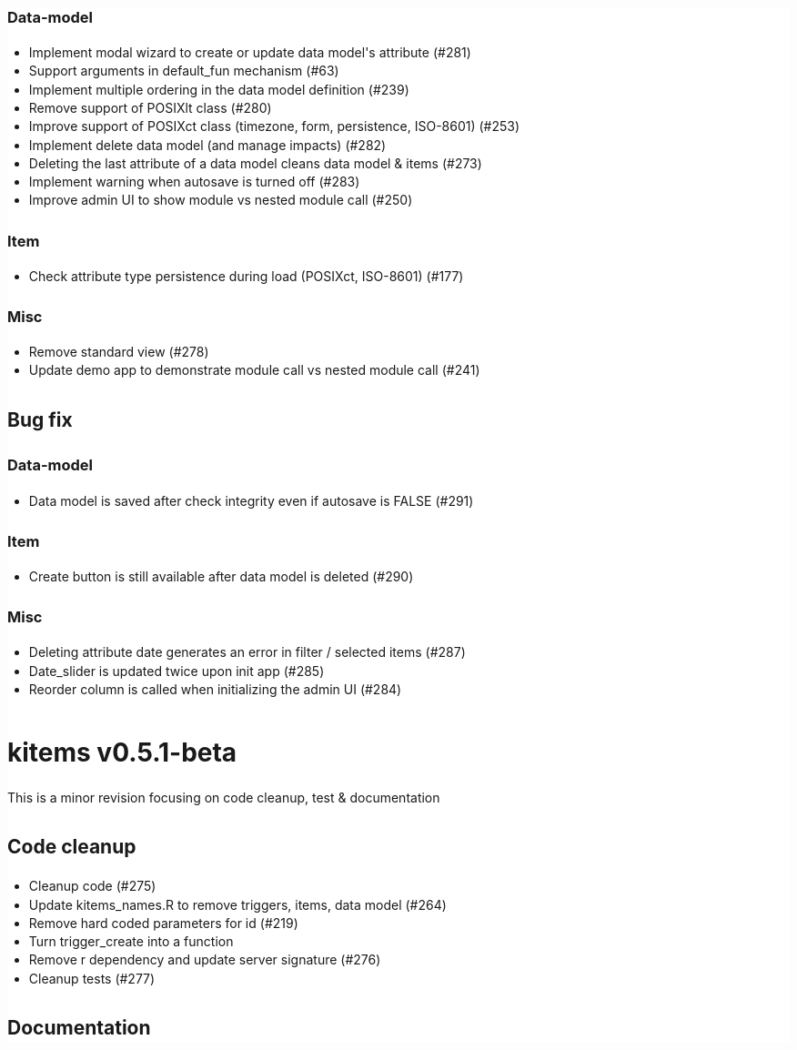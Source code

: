 ### Data-model
* Implement modal wizard to create or update data model's attribute (#281)
* Support arguments in default_fun mechanism (#63)
* Implement multiple ordering in the data model definition (#239)
* Remove support of POSIXlt class (#280)
* Improve support of POSIXct class (timezone, form, persistence, ISO-8601) (#253)
* Implement delete data model (and manage impacts) (#282)
* Deleting the last attribute of a data model cleans data model & items (#273)
* Implement warning when autosave is turned off (#283)
* Improve admin UI to show module vs nested module call (#250)

### Item
* Check attribute type persistence during load (POSIXct, ISO-8601) (#177)

### Misc
* Remove standard view (#278)
* Update demo app to demonstrate module call vs nested module call (#241)


## Bug fix

### Data-model
* Data model is saved after check integrity even if autosave is FALSE (#291)

### Item
* Create button is still available after data model is deleted (#290)

### Misc
* Deleting attribute date generates an error in filter / selected items (#287)
* Date_slider is updated twice upon init app (#285)
* Reorder column is called when initializing the admin UI (#284)


# kitems v0.5.1-beta

This is a minor revision focusing on code cleanup, test & documentation

## Code cleanup

* Cleanup code (#275)
* Update kitems_names.R to remove triggers, items, data model (#264)
* Remove hard coded parameters for id (#219)
* Turn trigger_create into a function
* Remove r dependency and update server signature (#276)
* Cleanup tests (#277)

## Documentation
